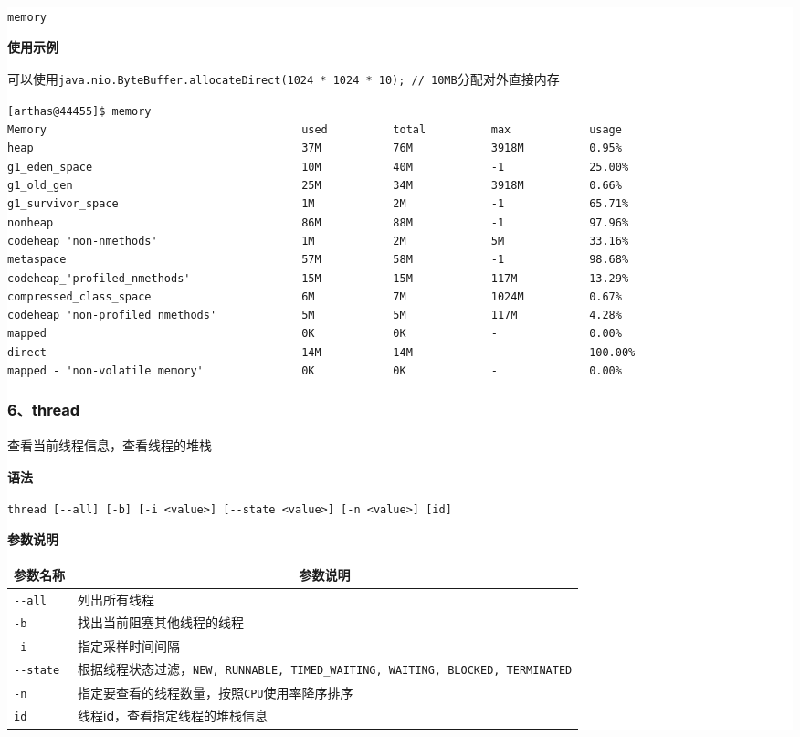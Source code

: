 ```shell
memory
```



**使用示例**

可以使用`java.nio.ByteBuffer.allocateDirect(1024 * 1024 * 10); // 10MB`分配对外直接内存

```shell
[arthas@44455]$ memory 
Memory                                       used          total          max            usage          
heap                                         37M           76M            3918M          0.95%          
g1_eden_space                                10M           40M            -1             25.00%         
g1_old_gen                                   25M           34M            3918M          0.66%          
g1_survivor_space                            1M            2M             -1             65.71%         
nonheap                                      86M           88M            -1             97.96%         
codeheap_'non-nmethods'                      1M            2M             5M             33.16%         
metaspace                                    57M           58M            -1             98.68%         
codeheap_'profiled_nmethods'                 15M           15M            117M           13.29%         
compressed_class_space                       6M            7M             1024M          0.67%          
codeheap_'non-profiled_nmethods'             5M            5M             117M           4.28%          
mapped                                       0K            0K             -              0.00%          
direct                                       14M           14M            -              100.00%        
mapped - 'non-volatile memory'               0K            0K             -              0.00%  
```



### 6、thread

查看当前线程信息，查看线程的堆栈

**语法**

```shell
thread [--all] [-b] [-i <value>] [--state <value>] [-n <value>] [id]    
```



**参数说明**

| 参数名称  | 参数说明                                                     |
| --------- | ------------------------------------------------------------ |
| `--all`   | 列出所有线程                                                 |
| `-b`      | 找出当前阻塞其他线程的线程                                   |
| `-i`      | 指定采样时间间隔                                             |
| `--state` | 根据线程状态过滤，`NEW, RUNNABLE, TIMED_WAITING, WAITING, BLOCKED, TERMINATED` |
| `-n`      | 指定要查看的线程数量，按照`CPU`使用率降序排序                |
| `id`      | 线程id，查看指定线程的堆栈信息                               |
